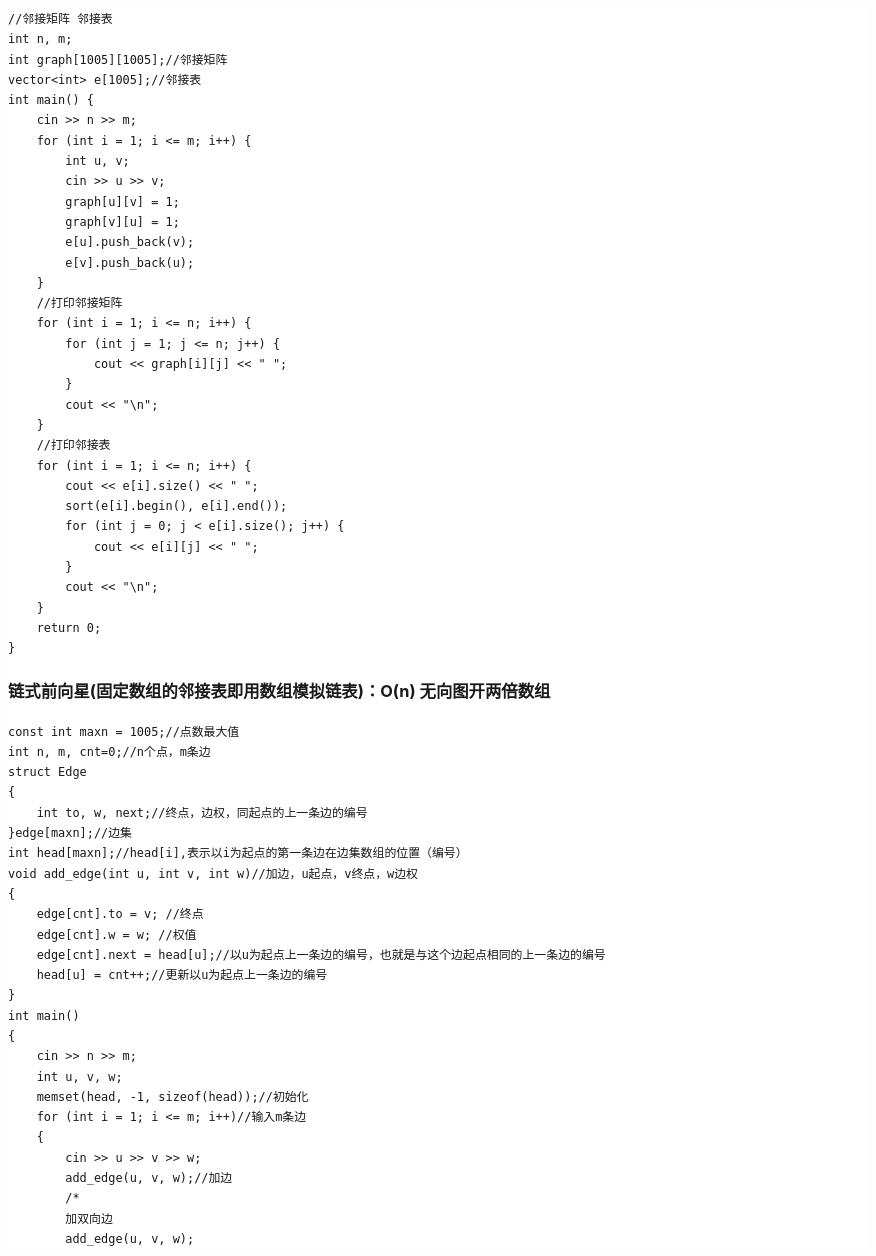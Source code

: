 ```
//邻接矩阵 邻接表
int n, m;
int graph[1005][1005];//邻接矩阵
vector<int> e[1005];//邻接表
int main() {
    cin >> n >> m;
    for (int i = 1; i <= m; i++) {
        int u, v;
        cin >> u >> v;
        graph[u][v] = 1;
        graph[v][u] = 1;
        e[u].push_back(v);
        e[v].push_back(u);
    }
    //打印邻接矩阵
    for (int i = 1; i <= n; i++) {
        for (int j = 1; j <= n; j++) {
            cout << graph[i][j] << " ";
        }
        cout << "\n";
    }
    //打印邻接表
    for (int i = 1; i <= n; i++) {
        cout << e[i].size() << " ";
        sort(e[i].begin(), e[i].end());
        for (int j = 0; j < e[i].size(); j++) {
            cout << e[i][j] << " ";
        }
        cout << "\n";
    }
    return 0;
}
```

### 链式前向星(固定数组的邻接表即用数组模拟链表)：O(n)  无向图开两倍数组

```
const int maxn = 1005;//点数最大值
int n, m, cnt=0;//n个点，m条边
struct Edge
{
    int to, w, next;//终点，边权，同起点的上一条边的编号
}edge[maxn];//边集
int head[maxn];//head[i],表示以i为起点的第一条边在边集数组的位置（编号）
void add_edge(int u, int v, int w)//加边，u起点，v终点，w边权
{
    edge[cnt].to = v; //终点
    edge[cnt].w = w; //权值
    edge[cnt].next = head[u];//以u为起点上一条边的编号，也就是与这个边起点相同的上一条边的编号
    head[u] = cnt++;//更新以u为起点上一条边的编号
}
int main()
{
    cin >> n >> m;
    int u, v, w;
    memset(head, -1, sizeof(head));//初始化
    for (int i = 1; i <= m; i++)//输入m条边
    {
        cin >> u >> v >> w;
        add_edge(u, v, w);//加边
        /*
        加双向边
        add_edge(u, v, w);
```